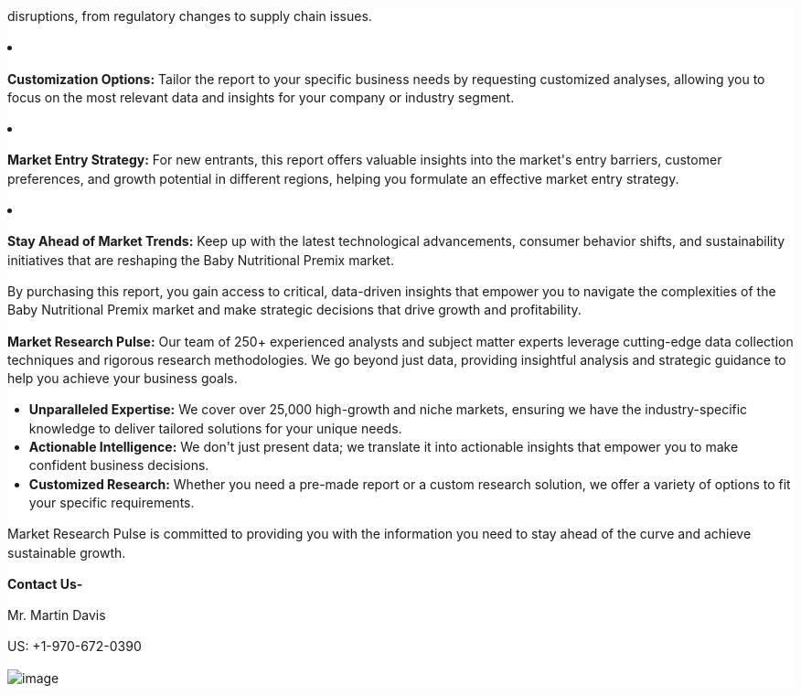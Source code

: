 disruptions, from regulatory changes to supply chain issues.</p></li><li><p><strong>Customization Options:</strong> Tailor the report to your specific business needs by requesting customized analyses, allowing you to focus on the most relevant data and insights for your company or industry segment.</p></li><li><p><strong>Market Entry Strategy:</strong> For new entrants, this report offers valuable insights into the market's entry barriers, customer preferences, and growth potential in different regions, helping you formulate an effective market entry strategy.</p></li><li><p><strong>Stay Ahead of Market Trends:</strong> Keep up with the latest technological advancements, consumer behavior shifts, and sustainability initiatives that are reshaping the Baby Nutritional Premix market.</p></li></ol><p>By purchasing this report, you gain access to critical, data-driven insights that empower you to navigate the complexities of the Baby Nutritional Premix market and make strategic decisions that drive growth and profitability.</p><p><strong>Market Research Pulse:</strong>&nbsp;Our team of 250+ experienced analysts and subject matter experts leverage cutting-edge data collection techniques and rigorous research methodologies. We go beyond just data, providing insightful analysis and strategic guidance to help you achieve your business goals.</p><ul><li><strong>Unparalleled Expertise:</strong>&nbsp;We cover over 25,000 high-growth and niche markets, ensuring we have the industry-specific knowledge to deliver tailored solutions for your unique needs.</li><li><strong>Actionable Intelligence:</strong>&nbsp;We don't just present data; we translate it into actionable insights that empower you to make confident business decisions.</li><li><strong>Customized Research:</strong>&nbsp;Whether you need a pre-made report or a custom research solution, we offer a variety of options to fit your specific requirements.</li></ul><p>Market Research Pulse is committed to providing you with the information you need to stay ahead of the curve and achieve sustainable growth.</p><p><strong>Contact Us-</strong></p><p>Mr. Martin Davis</p><p>US: +1-970-672-0390</p>
![image](https://github.com/user-attachments/assets/b85c46f9-639a-4ac4-926e-01f26a8f5f83)
